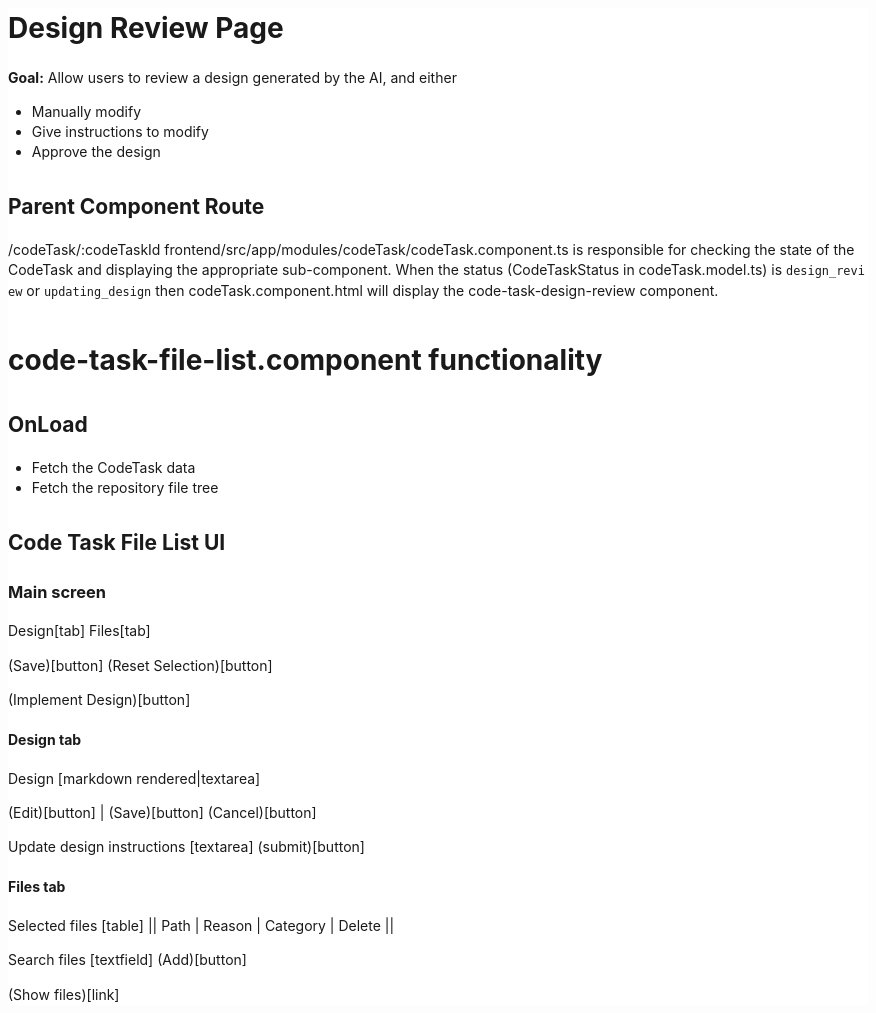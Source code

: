 # Design Review Page

**Goal:** Allow users to review a design generated by the AI, and either 
- Manually modify
- Give instructions to modify
- Approve the design

## Parent Component Route
/codeTask/:codeTaskId
frontend/src/app/modules/codeTask/codeTask.component.ts is responsible for checking the state of the CodeTask and displaying the appropriate sub-component.
When the status (CodeTaskStatus in codeTask.model.ts) is `design_review` or `updating_design` then codeTask.component.html will display the code-task-design-review component.

# code-task-file-list.component functionality

## OnLoad
- Fetch the CodeTask data
- Fetch the repository file tree

## Code Task File List UI

### Main screen

Design[tab]  Files[tab]


(Save)[button]               (Reset Selection)[button]

(Implement Design)[button]

#### Design tab

Design
[markdown rendered|textarea]

(Edit)[button] | (Save)[button] (Cancel)[button]

Update design instructions
[textarea]
(submit)[button]

#### Files tab

Selected files [table]
|| Path | Reason | Category | Delete ||

Search files [textfield] (Add)[button]

(Show files)[link]
